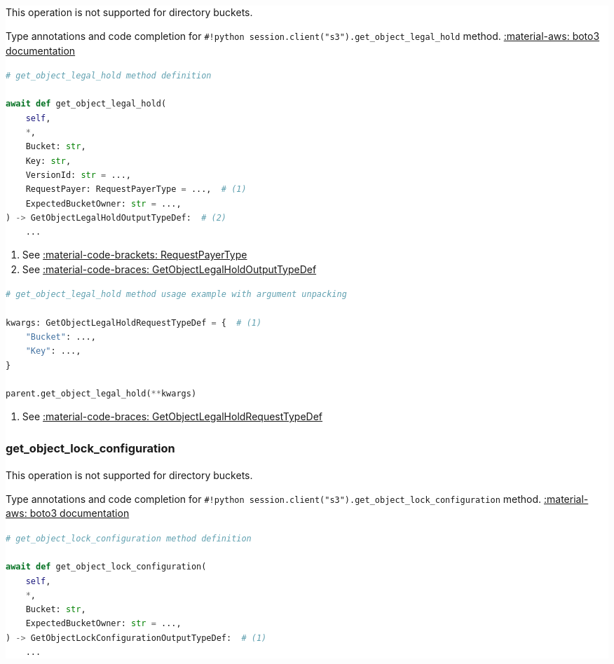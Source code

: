 This operation is not supported for directory buckets.

Type annotations and code completion for `#!python session.client("s3").get_object_legal_hold` method.
[:material-aws: boto3 documentation](https://boto3.amazonaws.com/v1/documentation/api/latest/reference/services/s3.html#S3.Client)

```python
# get_object_legal_hold method definition

await def get_object_legal_hold(
    self,
    *,
    Bucket: str,
    Key: str,
    VersionId: str = ...,
    RequestPayer: RequestPayerType = ...,  # (1)
    ExpectedBucketOwner: str = ...,
) -> GetObjectLegalHoldOutputTypeDef:  # (2)
    ...
```

1. See [:material-code-brackets: RequestPayerType](./literals.md#requestpayertype)
2. See [:material-code-braces: GetObjectLegalHoldOutputTypeDef](./type_defs.md#getobjectlegalholdoutputtypedef)


```python
# get_object_legal_hold method usage example with argument unpacking

kwargs: GetObjectLegalHoldRequestTypeDef = {  # (1)
    "Bucket": ...,
    "Key": ...,
}

parent.get_object_legal_hold(**kwargs)
```

1. See [:material-code-braces: GetObjectLegalHoldRequestTypeDef](./type_defs.md#getobjectlegalholdrequesttypedef)

### get\_object\_lock\_configuration

This operation is not supported for directory buckets.

Type annotations and code completion for `#!python session.client("s3").get_object_lock_configuration` method.
[:material-aws: boto3 documentation](https://boto3.amazonaws.com/v1/documentation/api/latest/reference/services/s3.html#S3.Client)

```python
# get_object_lock_configuration method definition

await def get_object_lock_configuration(
    self,
    *,
    Bucket: str,
    ExpectedBucketOwner: str = ...,
) -> GetObjectLockConfigurationOutputTypeDef:  # (1)
    ...
```
